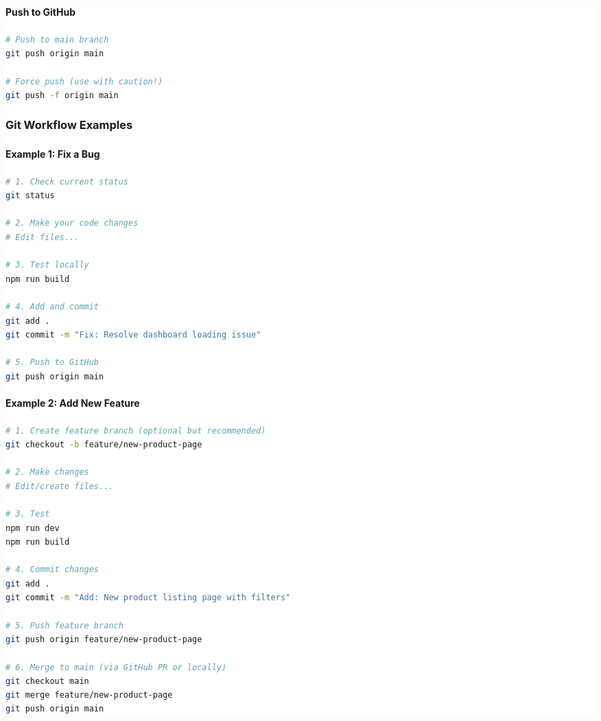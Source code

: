 #### Push to GitHub
```bash
# Push to main branch
git push origin main

# Force push (use with caution!)
git push -f origin main
```

### Git Workflow Examples

#### Example 1: Fix a Bug
```bash
# 1. Check current status
git status

# 2. Make your code changes
# Edit files...

# 3. Test locally
npm run build

# 4. Add and commit
git add .
git commit -m "Fix: Resolve dashboard loading issue"

# 5. Push to GitHub
git push origin main
```

#### Example 2: Add New Feature
```bash
# 1. Create feature branch (optional but recommended)
git checkout -b feature/new-product-page

# 2. Make changes
# Edit/create files...

# 3. Test
npm run dev
npm run build

# 4. Commit changes
git add .
git commit -m "Add: New product listing page with filters"

# 5. Push feature branch
git push origin feature/new-product-page

# 6. Merge to main (via GitHub PR or locally)
git checkout main
git merge feature/new-product-page
git push origin main
```
